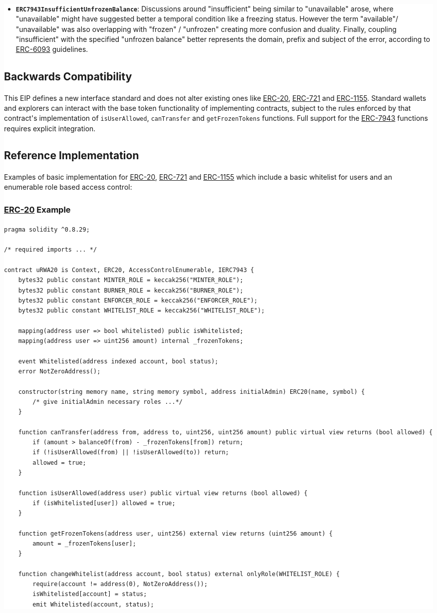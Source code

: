 - **`ERC7943InsufficientUnfrozenBalance`**: Discussions around "insufficient" being similar to "unavailable" arose, where "unavailable" might have suggested better a temporal condition like a freezing status. However the term "available"/ "unavailable" was also overlapping with "frozen" / "unfrozen" creating more confusion and duality. Finally, coupling "insufficient" with the specified "unfrozen balance" better represents the domain, prefix and subject of the error, according to [ERC-6093](./eip-6093.md) guidelines.

## Backwards Compatibility

This EIP defines a new interface standard and does not alter existing ones like [ERC-20](./eip-20.md), [ERC-721](./eip-721.md) and [ERC-1155](./eip-1155.md). Standard wallets and explorers can interact with the base token functionality of implementing contracts, subject to the rules enforced by that contract's implementation of `isUserAllowed`, `canTransfer` and `getFrozenTokens` functions. Full support for the [ERC-7943](./eip-7943.md) functions requires explicit integration.

## Reference Implementation

Examples of basic implementation for [ERC-20](./eip-20.md), [ERC-721](./eip-721.md) and [ERC-1155](./eip-1155.md) which include a basic whitelist for users and an enumerable role based access control:

### [ERC-20](./eip-20.md) Example

```solidity
pragma solidity ^0.8.29;

/* required imports ... */

contract uRWA20 is Context, ERC20, AccessControlEnumerable, IERC7943 {
    bytes32 public constant MINTER_ROLE = keccak256("MINTER_ROLE");
    bytes32 public constant BURNER_ROLE = keccak256("BURNER_ROLE");
    bytes32 public constant ENFORCER_ROLE = keccak256("ENFORCER_ROLE");
    bytes32 public constant WHITELIST_ROLE = keccak256("WHITELIST_ROLE");

    mapping(address user => bool whitelisted) public isWhitelisted;
    mapping(address user => uint256 amount) internal _frozenTokens;

    event Whitelisted(address indexed account, bool status);
    error NotZeroAddress();

    constructor(string memory name, string memory symbol, address initialAdmin) ERC20(name, symbol) {
        /* give initialAdmin necessary roles ...*/
    }

    function canTransfer(address from, address to, uint256, uint256 amount) public virtual view returns (bool allowed) {
        if (amount > balanceOf(from) - _frozenTokens[from]) return;
        if (!isUserAllowed(from) || !isUserAllowed(to)) return;
        allowed = true;
    }

    function isUserAllowed(address user) public virtual view returns (bool allowed) {
        if (isWhitelisted[user]) allowed = true;
    } 

    function getFrozenTokens(address user, uint256) external view returns (uint256 amount) {
        amount = _frozenTokens[user];
    }

    function changeWhitelist(address account, bool status) external onlyRole(WHITELIST_ROLE) {
        require(account != address(0), NotZeroAddress());
        isWhitelisted[account] = status;
        emit Whitelisted(account, status);
```
